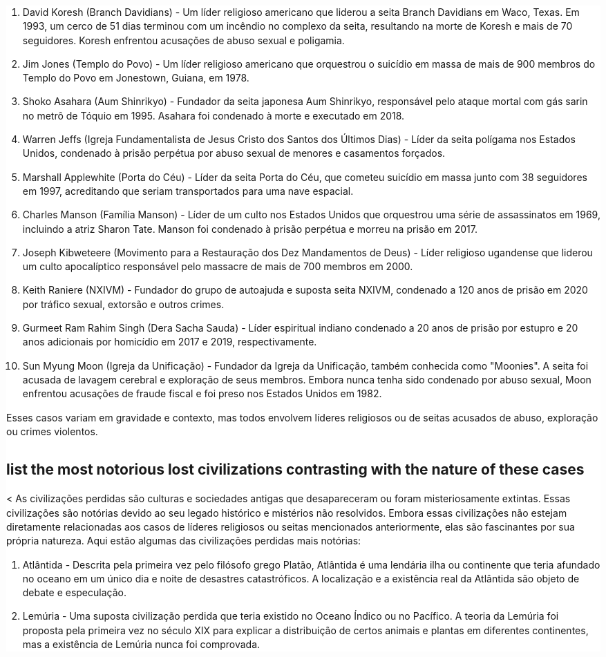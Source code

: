 1. David Koresh (Branch Davidians) - Um líder religioso americano que liderou a seita Branch Davidians em Waco, Texas. Em 1993, um cerco de 51 dias terminou com um incêndio no complexo da seita, resultando na morte de Koresh e mais de 70 seguidores. Koresh enfrentou acusações de abuso sexual e poligamia.

2. Jim Jones (Templo do Povo) - Um líder religioso americano que orquestrou o suicídio em massa de mais de 900 membros do Templo do Povo em Jonestown, Guiana, em 1978.

3. Shoko Asahara (Aum Shinrikyo) - Fundador da seita japonesa Aum Shinrikyo, responsável pelo ataque mortal com gás sarin no metrô de Tóquio em 1995. Asahara foi condenado à morte e executado em 2018.

4. Warren Jeffs (Igreja Fundamentalista de Jesus Cristo dos Santos dos Últimos Dias) - Líder da seita polígama nos Estados Unidos, condenado à prisão perpétua por abuso sexual de menores e casamentos forçados.

5. Marshall Applewhite (Porta do Céu) - Líder da seita Porta do Céu, que cometeu suicídio em massa junto com 38 seguidores em 1997, acreditando que seriam transportados para uma nave espacial.

6. Charles Manson (Família Manson) - Líder de um culto nos Estados Unidos que orquestrou uma série de assassinatos em 1969, incluindo a atriz Sharon Tate. Manson foi condenado à prisão perpétua e morreu na prisão em 2017.

7. Joseph Kibweteere (Movimento para a Restauração dos Dez Mandamentos de Deus) - Líder religioso ugandense que liderou um culto apocalíptico responsável pelo massacre de mais de 700 membros em 2000.

8. Keith Raniere (NXIVM) - Fundador do grupo de autoajuda e suposta seita NXIVM, condenado a 120 anos de prisão em 2020 por tráfico sexual, extorsão e outros crimes.

9. Gurmeet Ram Rahim Singh (Dera Sacha Sauda) - Líder espiritual indiano condenado a 20 anos de prisão por estupro e 20 anos adicionais por homicídio em 2017 e 2019, respectivamente.

10. Sun Myung Moon (Igreja da Unificação) - Fundador da Igreja da Unificação, também conhecida como "Moonies". A seita foi acusada de lavagem cerebral e exploração de seus membros. Embora nunca tenha sido condenado por abuso sexual, Moon enfrentou acusações de fraude fiscal e foi preso nos Estados Unidos em 1982.

Esses casos variam em gravidade e contexto, mas todos envolvem líderes religiosos ou de seitas acusados de abuso, exploração ou crimes violentos.

## list the most notorious lost civilizations contrasting with the nature of these cases

< As civilizações perdidas são culturas e sociedades antigas que desapareceram ou foram misteriosamente extintas. Essas civilizações são notórias devido ao seu legado histórico e mistérios não resolvidos. Embora essas civilizações não estejam diretamente relacionadas aos casos de líderes religiosos ou seitas mencionados anteriormente, elas são fascinantes por sua própria natureza. Aqui estão algumas das civilizações perdidas mais notórias:

1. Atlântida - Descrita pela primeira vez pelo filósofo grego Platão, Atlântida é uma lendária ilha ou continente que teria afundado no oceano em um único dia e noite de desastres catastróficos. A localização e a existência real da Atlântida são objeto de debate e especulação.

2. Lemúria - Uma suposta civilização perdida que teria existido no Oceano Índico ou no Pacífico. A teoria da Lemúria foi proposta pela primeira vez no século XIX para explicar a distribuição de certos animais e plantas em diferentes continentes, mas a existência de Lemúria nunca foi comprovada.
